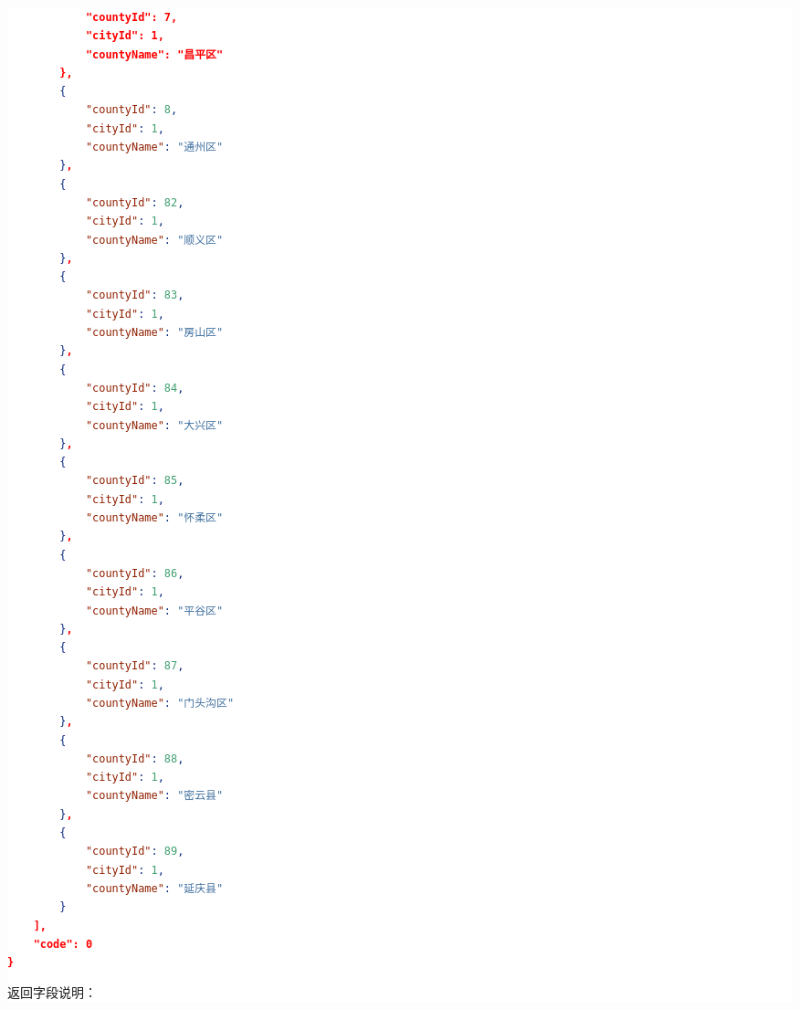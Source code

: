 ```json
            "countyId": 7,
            "cityId": 1,
            "countyName": "昌平区"
        },
        {
            "countyId": 8,
            "cityId": 1,
            "countyName": "通州区"
        },
        {
            "countyId": 82,
            "cityId": 1,
            "countyName": "顺义区"
        },
        {
            "countyId": 83,
            "cityId": 1,
            "countyName": "房山区"
        },
        {
            "countyId": 84,
            "cityId": 1,
            "countyName": "大兴区"
        },
        {
            "countyId": 85,
            "cityId": 1,
            "countyName": "怀柔区"
        },
        {
            "countyId": 86,
            "cityId": 1,
            "countyName": "平谷区"
        },
        {
            "countyId": 87,
            "cityId": 1,
            "countyName": "门头沟区"
        },
        {
            "countyId": 88,
            "cityId": 1,
            "countyName": "密云县"
        },
        {
            "countyId": 89,
            "cityId": 1,
            "countyName": "延庆县"
        }
    ],
    "code": 0
}
```
返回字段说明：
